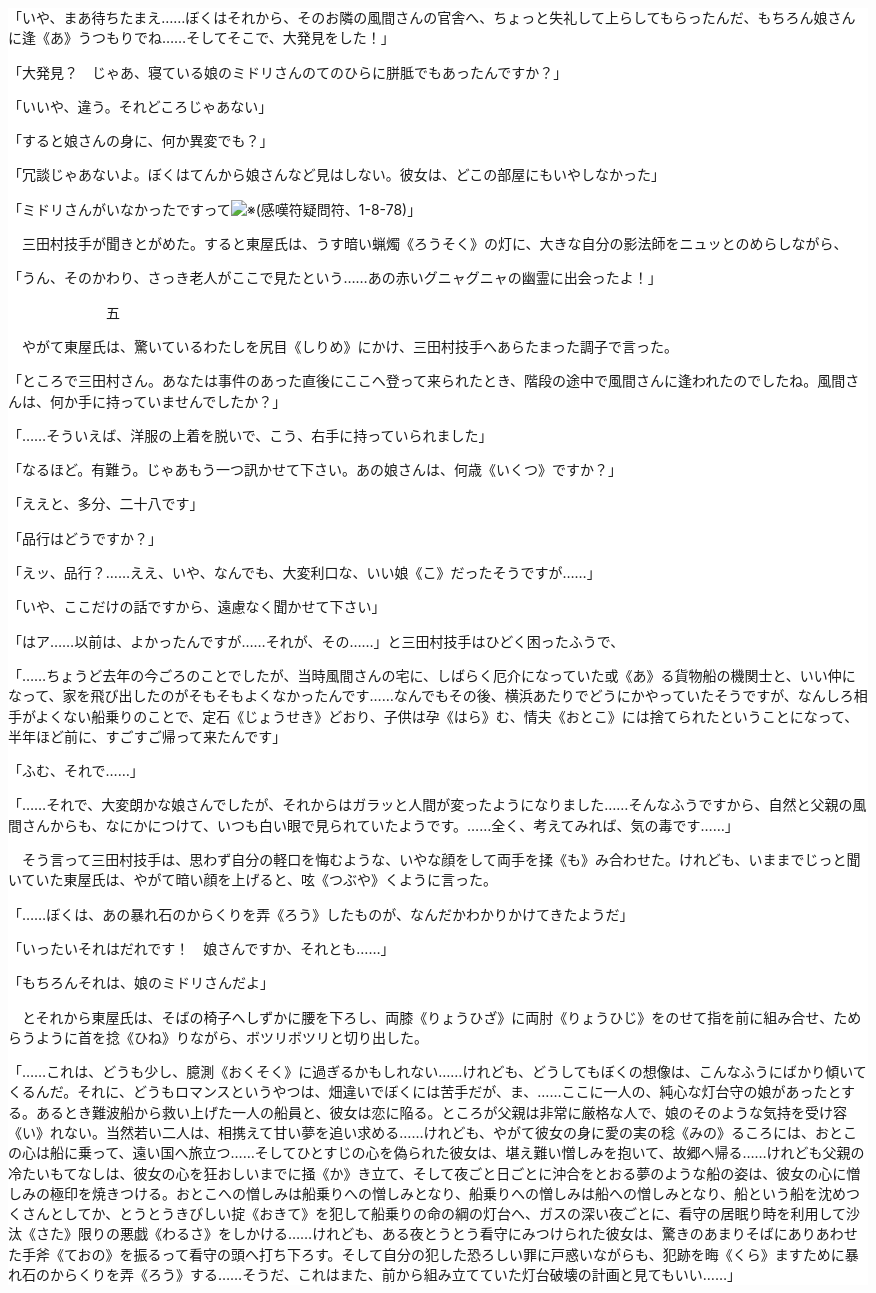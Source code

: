 「いや、まあ待ちたまえ……ぼくはそれから、そのお隣の風間さんの官舎へ、ちょっと失礼して上らしてもらったんだ、もちろん娘さんに逢《あ》うつもりでね……そしてそこで、大発見をした！」

「大発見？　じゃあ、寝ている娘のミドリさんのてのひらに胼胝でもあったんですか？」

「いいや、違う。それどころじゃあない」

「すると娘さんの身に、何か異変でも？」

「冗談じゃあないよ。ぼくはてんから娘さんなど見はしない。彼女は、どこの部屋にもいやしなかった」

「ミドリさんがいなかったですって![※(感嘆符疑問符、1-8-78)](https://www.aozora.gr.jp/cards/000236/files/../../../gaiji/1-08/1-08-78.png)」

　三田村技手が聞きとがめた。すると東屋氏は、うす暗い蝋燭《ろうそく》の灯に、大きな自分の影法師をニュッとのめらしながら、

「うん、そのかわり、さっき老人がここで見たという……あの赤いグニャグニャの幽霊に出会ったよ！」



　　　　　　　五



　やがて東屋氏は、驚いているわたしを尻目《しりめ》にかけ、三田村技手へあらたまった調子で言った。

「ところで三田村さん。あなたは事件のあった直後にここへ登って来られたとき、階段の途中で風間さんに逢われたのでしたね。風間さんは、何か手に持っていませんでしたか？」

「……そういえば、洋服の上着を脱いで、こう、右手に持っていられました」

「なるほど。有難う。じゃあもう一つ訊かせて下さい。あの娘さんは、何歳《いくつ》ですか？」

「ええと、多分、二十八です」

「品行はどうですか？」

「えッ、品行？……ええ、いや、なんでも、大変利口な、いい娘《こ》だったそうですが……」

「いや、ここだけの話ですから、遠慮なく聞かせて下さい」

「はア……以前は、よかったんですが……それが、その……」と三田村技手はひどく困ったふうで、

「……ちょうど去年の今ごろのことでしたが、当時風間さんの宅に、しばらく厄介になっていた或《あ》る貨物船の機関士と、いい仲になって、家を飛び出したのがそもそもよくなかったんです……なんでもその後、横浜あたりでどうにかやっていたそうですが、なんしろ相手がよくない船乗りのことで、定石《じょうせき》どおり、子供は孕《はら》む、情夫《おとこ》には捨てられたということになって、半年ほど前に、すごすご帰って来たんです」

「ふむ、それで……」

「……それで、大変朗かな娘さんでしたが、それからはガラッと人間が変ったようになりました……そんなふうですから、自然と父親の風間さんからも、なにかにつけて、いつも白い眼で見られていたようです。……全く、考えてみれば、気の毒です……」

　そう言って三田村技手は、思わず自分の軽口を悔むような、いやな顔をして両手を揉《も》み合わせた。けれども、いままでじっと聞いていた東屋氏は、やがて暗い顔を上げると、呟《つぶや》くように言った。

「……ぼくは、あの暴れ石のからくりを弄《ろう》したものが、なんだかわかりかけてきたようだ」

「いったいそれはだれです！　娘さんですか、それとも……」

「もちろんそれは、娘のミドリさんだよ」

　とそれから東屋氏は、そばの椅子へしずかに腰を下ろし、両膝《りょうひざ》に両肘《りょうひじ》をのせて指を前に組み合せ、ためらうように首を捻《ひね》りながら、ボツリボツリと切り出した。

「……これは、どうも少し、臆測《おくそく》に過ぎるかもしれない……けれども、どうしてもぼくの想像は、こんなふうにばかり傾いてくるんだ。それに、どうもロマンスというやつは、畑違いでぼくには苦手だが、ま、……ここに一人の、純心な灯台守の娘があったとする。あるとき難波船から救い上げた一人の船員と、彼女は恋に陥る。ところが父親は非常に厳格な人で、娘のそのような気持を受け容《い》れない。当然若い二人は、相携えて甘い夢を追い求める……けれども、やがて彼女の身に愛の実の稔《みの》るころには、おとこの心は船に乗って、遠い国へ旅立つ……そしてひとすじの心を偽られた彼女は、堪え難い憎しみを抱いて、故郷へ帰る……けれども父親の冷たいもてなしは、彼女の心を狂おしいまでに掻《か》き立て、そして夜ごと日ごとに沖合をとおる夢のような船の姿は、彼女の心に憎しみの極印を焼きつける。おとこへの憎しみは船乗りへの憎しみとなり、船乗りへの憎しみは船への憎しみとなり、船という船を沈めつくさんとしてか、とうとうきびしい掟《おきて》を犯して船乗りの命の綱の灯台へ、ガスの深い夜ごとに、看守の居眠り時を利用して沙汰《さた》限りの悪戯《わるさ》をしかける……けれども、ある夜とうとう看守にみつけられた彼女は、驚きのあまりそばにありあわせた手斧《ておの》を振るって看守の頭へ打ち下ろす。そして自分の犯した恐ろしい罪に戸惑いながらも、犯跡を晦《くら》ますために暴れ石のからくりを弄《ろう》する……そうだ、これはまた、前から組み立てていた灯台破壊の計画と見てもいい……」
